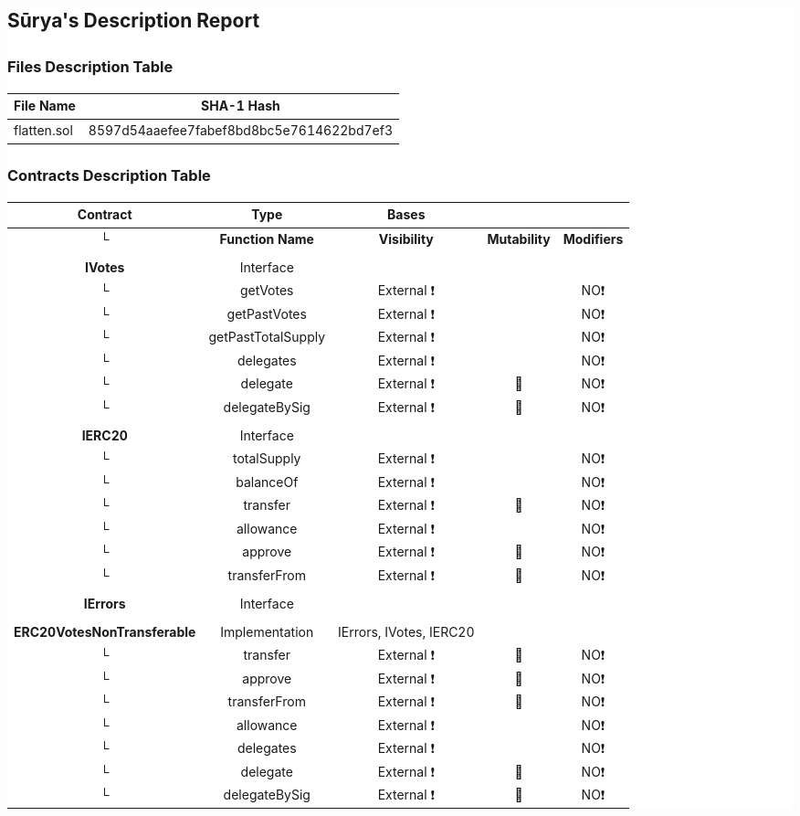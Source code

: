 ## Sūrya's Description Report

### Files Description Table


|  File Name  |  SHA-1 Hash  |
|-------------|--------------|
| flatten.sol | 8597d54aaefee7fabef8bd8bc5e7614622bd7ef3 |


### Contracts Description Table


|  Contract  |         Type        |       Bases      |                  |                 |
|:----------:|:-------------------:|:----------------:|:----------------:|:---------------:|
|     └      |  **Function Name**  |  **Visibility**  |  **Mutability**  |  **Modifiers**  |
||||||
| **IVotes** | Interface |  |||
| └ | getVotes | External ❗️ |   |NO❗️ |
| └ | getPastVotes | External ❗️ |   |NO❗️ |
| └ | getPastTotalSupply | External ❗️ |   |NO❗️ |
| └ | delegates | External ❗️ |   |NO❗️ |
| └ | delegate | External ❗️ | 🛑  |NO❗️ |
| └ | delegateBySig | External ❗️ | 🛑  |NO❗️ |
||||||
| **IERC20** | Interface |  |||
| └ | totalSupply | External ❗️ |   |NO❗️ |
| └ | balanceOf | External ❗️ |   |NO❗️ |
| └ | transfer | External ❗️ | 🛑  |NO❗️ |
| └ | allowance | External ❗️ |   |NO❗️ |
| └ | approve | External ❗️ | 🛑  |NO❗️ |
| └ | transferFrom | External ❗️ | 🛑  |NO❗️ |
||||||
| **IErrors** | Interface |  |||
||||||
| **ERC20VotesNonTransferable** | Implementation | IErrors, IVotes, IERC20 |||
| └ | transfer | External ❗️ | 🛑  |NO❗️ |
| └ | approve | External ❗️ | 🛑  |NO❗️ |
| └ | transferFrom | External ❗️ | 🛑  |NO❗️ |
| └ | allowance | External ❗️ |   |NO❗️ |
| └ | delegates | External ❗️ |   |NO❗️ |
| └ | delegate | External ❗️ | 🛑  |NO❗️ |
| └ | delegateBySig | External ❗️ | 🛑  |NO❗️ |